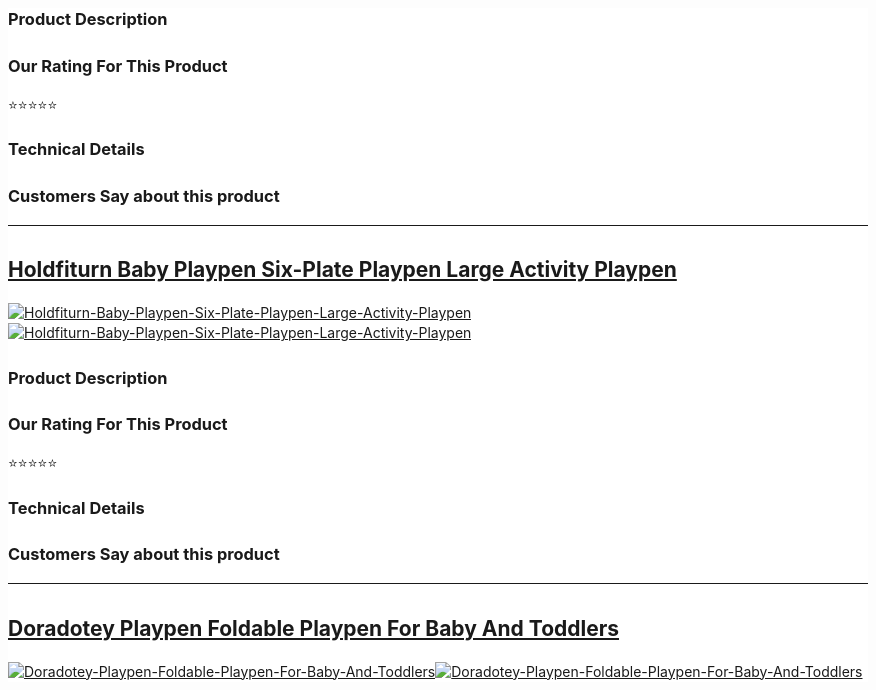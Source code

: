### Product Description 



### Our Rating For This Product



⭐⭐⭐⭐⭐

### Technical Details


### Customers Say about this product

> 



---


## [Holdfiturn Baby Playpen Six-Plate Playpen Large Activity Playpen](/Holdfiturn-Baby-Playpen-Six-Plate-Playpen-Large-Activity-Playpen)
[![Holdfiturn-Baby-Playpen-Six-Plate-Playpen-Large-Activity-Playpen](<#43>)](<https://www.amazon.co.uk/August-Schwer-Cuckoo-Clock-Forest/dp/B000YSB7LE/?tag=playpenspal-21>)[![Holdfiturn-Baby-Playpen-Six-Plate-Playpen-Large-Activity-Playpen](<https://dabuttonfactory.com/button.png?t=CHECK+AMAZON&f=Noto+Sans-Bold&ts=26&tc=fff&hp=45&vp=20&c=11&bgt=unicolored&bgc=4bd42f>)](<https://www.amazon.co.uk/August-Schwer-Cuckoo-Clock-Forest/dp/B000YSB7LE/?tag=playpenspal-21>)

### Product Description 



### Our Rating For This Product



⭐⭐⭐⭐⭐

### Technical Details


### Customers Say about this product

> 



---


## [Doradotey Playpen Foldable Playpen For Baby And Toddlers](/Doradotey-Playpen-Foldable-Playpen-For-Baby-And-Toddlers)
[![Doradotey-Playpen-Foldable-Playpen-For-Baby-And-Toddlers](<#44>)](<https://www.amazon.co.uk/August-Schwer-Cuckoo-Half-timbered-Costume/dp/B000YSB6WE/?tag=playpenspal-21>)[![Doradotey-Playpen-Foldable-Playpen-For-Baby-And-Toddlers](<https://dabuttonfactory.com/button.png?t=CHECK+AMAZON&f=Noto+Sans-Bold&ts=26&tc=fff&hp=45&vp=20&c=11&bgt=unicolored&bgc=4bd42f>)](<https://www.amazon.co.uk/August-Schwer-Cuckoo-Half-timbered-Costume/dp/B000YSB6WE/?tag=playpenspal-21>)
